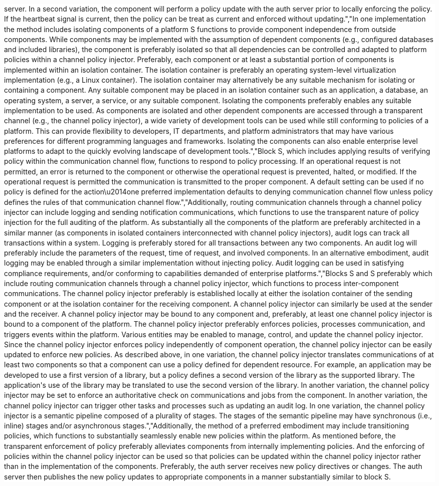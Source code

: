 server. In a second variation, the component will perform a policy update with the auth server prior to locally enforcing the policy. If the heartbeat signal is current, then the policy can be treat as current and enforced without updating.","In one implementation the method includes isolating components of a platform S functions to provide component independence from outside components. While components may be implemented with the assumption of dependent components (e.g., configured databases and included libraries), the component is preferably isolated so that all dependencies can be controlled and adapted to platform policies within a channel policy injector. Preferably, each component or at least a substantial portion of components is implemented within an isolation container. The isolation container is preferably an operating system-level virtualization implementation (e.g., a Linux container). The isolation container may alternatively be any suitable mechanism for isolating or containing a component. Any suitable component may be placed in an isolation container such as an application, a database, an operating system, a server, a service, or any suitable component. Isolating the components preferably enables any suitable implementation to be used. As components are isolated and other dependent components are accessed through a transparent channel (e.g., the channel policy injector), a wide variety of development tools can be used while still conforming to policies of a platform. This can provide flexibility to developers, IT departments, and platform administrators that may have various preferences for different programming languages and frameworks. Isolating the components can also enable enterprise level platforms to adapt to the quickly evolving landscape of development tools.","Block S, which includes applying results of verifying policy within the communication channel flow, functions to respond to policy processing. If an operational request is not permitted, an error is returned to the component or otherwise the operational request is prevented, halted, or modified. If the operational request is permitted the communication is transmitted to the proper component. A default setting can be used if no policy is defined for the action\u2014one preferred implementation defaults to denying communication channel flow unless policy defines the rules of that communication channel flow.","Additionally, routing communication channels through a channel policy injector can include logging and sending notification communications, which functions to use the transparent nature of policy injection for the full auditing of the platform. As substantially all the components of the platform are preferably architected in a similar manner (as components in isolated containers interconnected with channel policy injectors), audit logs can track all transactions within a system. Logging is preferably stored for all transactions between any two components. An audit log will preferably include the parameters of the request, time of request, and involved components. In an alternative embodiment, audit logging may be enabled through a similar implementation without injecting policy. Audit logging can be used in satisfying compliance requirements, and\/or conforming to capabilities demanded of enterprise platforms.","Blocks S and S preferably which include routing communication channels through a channel policy injector, which functions to process inter-component communications. The channel policy injector preferably is established locally at either the isolation container of the sending component or at the isolation container for the receiving component. A channel policy injector can similarly be used at the sender and the receiver. A channel policy injector may be bound to any component and, preferably, at least one channel policy injector is bound to a component of the platform. The channel policy injector preferably enforces policies, processes communication, and triggers events within the platform. Various entities may be enabled to manage, control, and update the channel policy injector. Since the channel policy injector enforces policy independently of component operation, the channel policy injector can be easily updated to enforce new policies. As described above, in one variation, the channel policy injector translates communications of at least two components so that a component can use a policy defined for dependent resource. For example, an application may be developed to use a first version of a library, but a policy defines a second version of the library as the supported library. The application's use of the library may be translated to use the second version of the library. In another variation, the channel policy injector may be set to enforce an authoritative check on communications and jobs from the component. In another variation, the channel policy injector can trigger other tasks and processes such as updating an audit log. In one variation, the channel policy injector is a semantic pipeline composed of a plurality of stages. The stages of the semantic pipeline may have synchronous (i.e., inline) stages and\/or asynchronous stages.","Additionally, the method of a preferred embodiment may include transitioning policies, which functions to substantially seamlessly enable new policies within the platform. As mentioned before, the transparent enforcement of policy preferably alleviates components from internally implementing policies. And the enforcing of policies within the channel policy injector can be used so that policies can be updated within the channel policy injector rather than in the implementation of the components. Preferably, the auth server receives new policy directives or changes. The auth server then publishes the new policy updates to appropriate components in a manner substantially similar to block S.